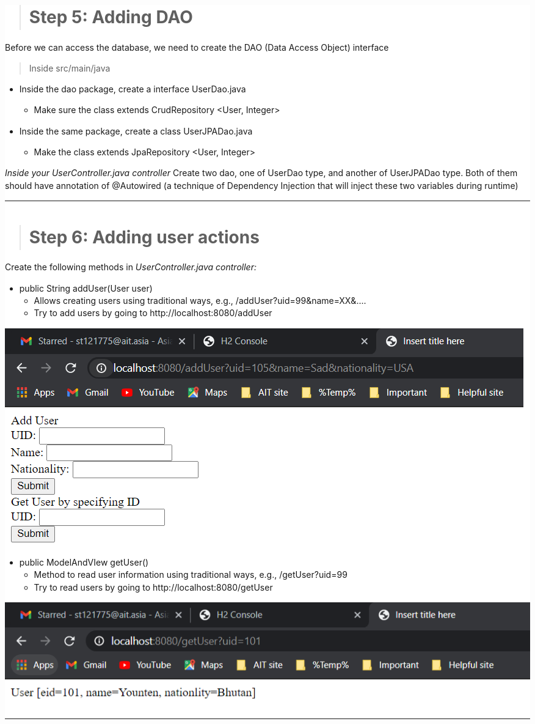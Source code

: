 
># Step 5: Adding DAO
Before we can access the database, we need to create the DAO (Data Access Object) interface
>Inside  src/main/java

* Inside the dao package, create a interface UserDao.java
    - Make sure the class extends CrudRepository <User, Integer>


* Inside the same package, create a class UserJPADao.java
    - Make the class extends JpaRepository <User, Integer>


_Inside your UserController.java controller_
Create two dao, one of UserDao type, and another of UserJPADao type.  Both of them should have annotation of @Autowired  (a technique of Dependency Injection that will inject these two variables during runtime)

---

># Step 6: Adding user actions
Create the following methods in _UserController.java controller:_
* public String addUser(User user)
    - Allows creating users using traditional ways, e.g., /addUser?uid=99&name=XX&....
    - Try to add users by going to http://localhost:8080/addUser 
  
![alt](./pic/6.PNG)

* public ModelAndVIew getUser() 
    - Method to read user information using traditional ways, e.g., /getUser?uid=99
    - Try to read users by going to http://localhost:8080/getUser 


![alt](./pic/7.PNG)

---